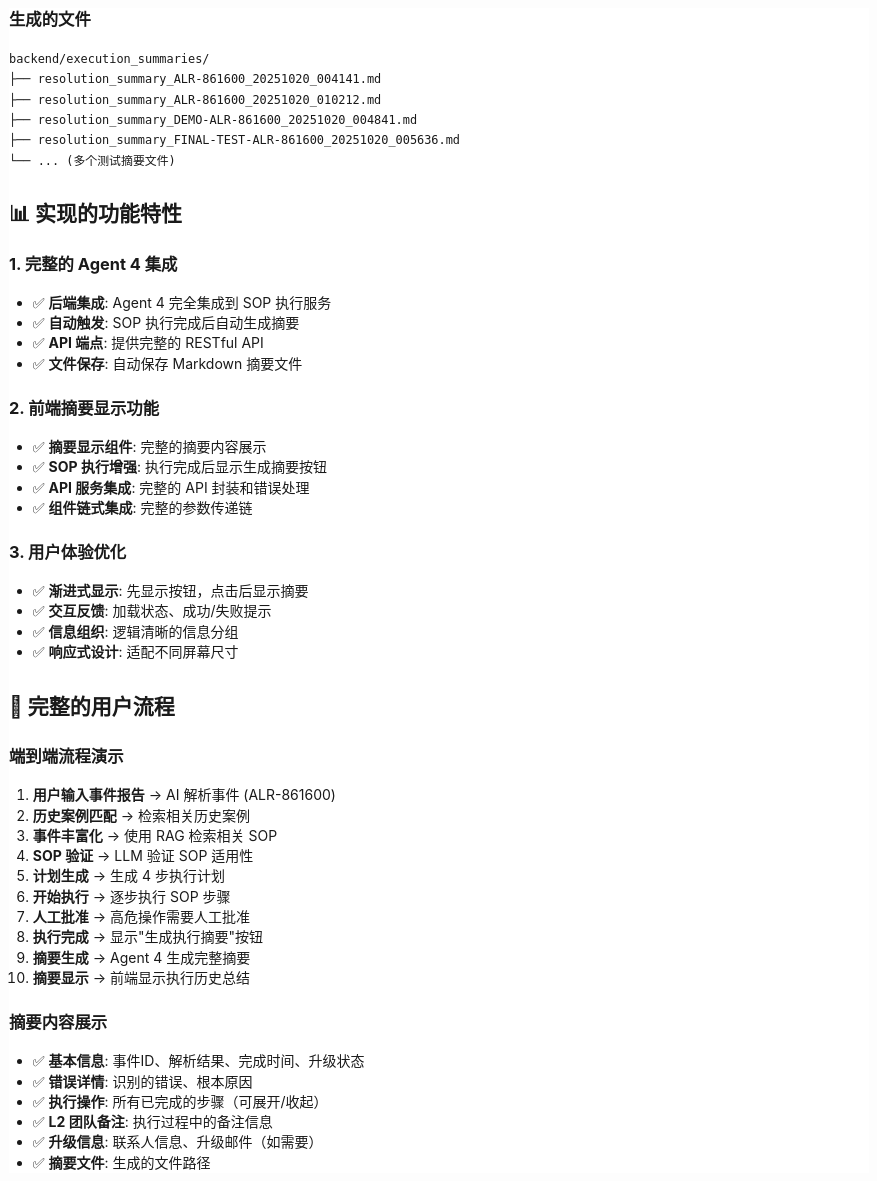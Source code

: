 ### 生成的文件
```
backend/execution_summaries/
├── resolution_summary_ALR-861600_20251020_004141.md
├── resolution_summary_ALR-861600_20251020_010212.md
├── resolution_summary_DEMO-ALR-861600_20251020_004841.md
├── resolution_summary_FINAL-TEST-ALR-861600_20251020_005636.md
└── ... (多个测试摘要文件)
```

## 📊 实现的功能特性

### 1. 完整的 Agent 4 集成
- ✅ **后端集成**: Agent 4 完全集成到 SOP 执行服务
- ✅ **自动触发**: SOP 执行完成后自动生成摘要
- ✅ **API 端点**: 提供完整的 RESTful API
- ✅ **文件保存**: 自动保存 Markdown 摘要文件

### 2. 前端摘要显示功能
- ✅ **摘要显示组件**: 完整的摘要内容展示
- ✅ **SOP 执行增强**: 执行完成后显示生成摘要按钮
- ✅ **API 服务集成**: 完整的 API 封装和错误处理
- ✅ **组件链式集成**: 完整的参数传递链

### 3. 用户体验优化
- ✅ **渐进式显示**: 先显示按钮，点击后显示摘要
- ✅ **交互反馈**: 加载状态、成功/失败提示
- ✅ **信息组织**: 逻辑清晰的信息分组
- ✅ **响应式设计**: 适配不同屏幕尺寸

## 🎨 完整的用户流程

### 端到端流程演示
1. **用户输入事件报告** → AI 解析事件 (ALR-861600)
2. **历史案例匹配** → 检索相关历史案例
3. **事件丰富化** → 使用 RAG 检索相关 SOP
4. **SOP 验证** → LLM 验证 SOP 适用性
5. **计划生成** → 生成 4 步执行计划
6. **开始执行** → 逐步执行 SOP 步骤
7. **人工批准** → 高危操作需要人工批准
8. **执行完成** → 显示"生成执行摘要"按钮
9. **摘要生成** → Agent 4 生成完整摘要
10. **摘要显示** → 前端显示执行历史总结

### 摘要内容展示
- ✅ **基本信息**: 事件ID、解析结果、完成时间、升级状态
- ✅ **错误详情**: 识别的错误、根本原因
- ✅ **执行操作**: 所有已完成的步骤（可展开/收起）
- ✅ **L2 团队备注**: 执行过程中的备注信息
- ✅ **升级信息**: 联系人信息、升级邮件（如需要）
- ✅ **摘要文件**: 生成的文件路径
